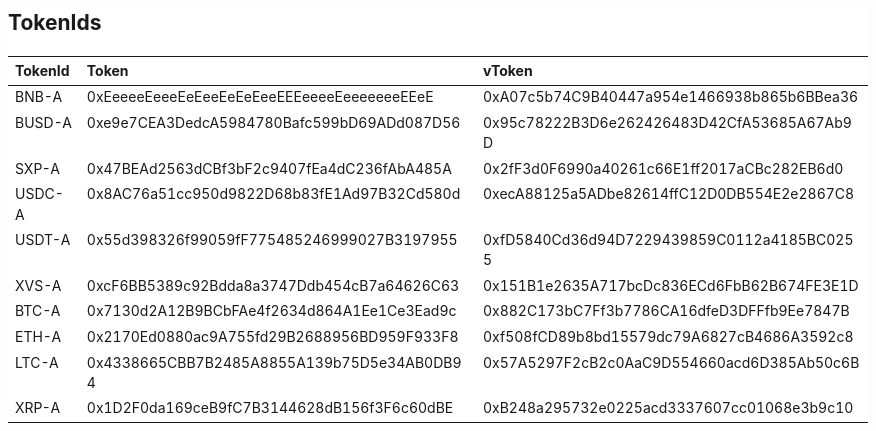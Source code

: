 ## TokenIds <a id="TokenIds"></a>

| TokenId | Token | vToken |
| :--- | :--- | :--- |
| BNB-A | 0xEeeeeEeeeEeEeeEeEeEeeEEEeeeeEeeeeeeeEEeE | 0xA07c5b74C9B40447a954e1466938b865b6BBea36 |
| BUSD-A | 0xe9e7CEA3DedcA5984780Bafc599bD69ADd087D56 | 0x95c78222B3D6e262426483D42CfA53685A67Ab9D |
| SXP-A | 0x47BEAd2563dCBf3bF2c9407fEa4dC236fAbA485A | 0x2fF3d0F6990a40261c66E1ff2017aCBc282EB6d0 |
| USDC-A | 0x8AC76a51cc950d9822D68b83fE1Ad97B32Cd580d | 0xecA88125a5ADbe82614ffC12D0DB554E2e2867C8 |
| USDT-A | 0x55d398326f99059fF775485246999027B3197955 | 0xfD5840Cd36d94D7229439859C0112a4185BC0255 |
| XVS-A | 0xcF6BB5389c92Bdda8a3747Ddb454cB7a64626C63 | 0x151B1e2635A717bcDc836ECd6FbB62B674FE3E1D |
| BTC-A | 0x7130d2A12B9BCbFAe4f2634d864A1Ee1Ce3Ead9c | 0x882C173bC7Ff3b7786CA16dfeD3DFFfb9Ee7847B |
| ETH-A | 0x2170Ed0880ac9A755fd29B2688956BD959F933F8 | 0xf508fCD89b8bd15579dc79A6827cB4686A3592c8 |
| LTC-A | 0x4338665CBB7B2485A8855A139b75D5e34AB0DB94 | 0x57A5297F2cB2c0AaC9D554660acd6D385Ab50c6B |
| XRP-A | 0x1D2F0da169ceB9fC7B3144628dB156f3F6c60dBE | 0xB248a295732e0225acd3337607cc01068e3b9c10 |

